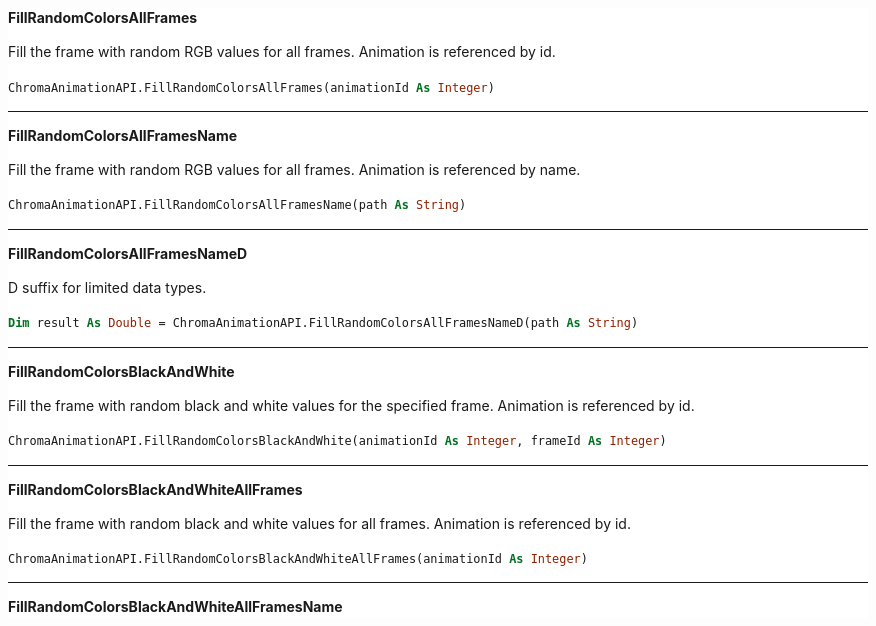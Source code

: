 <a name="FillRandomColorsAllFrames"></a>
**FillRandomColorsAllFrames**

Fill the frame with random RGB values for all frames. Animation is referenced 
by id.

```vb
ChromaAnimationAPI.FillRandomColorsAllFrames(animationId As Integer)
```

---

<a name="FillRandomColorsAllFramesName"></a>
**FillRandomColorsAllFramesName**

Fill the frame with random RGB values for all frames. Animation is referenced 
by name.

```vb
ChromaAnimationAPI.FillRandomColorsAllFramesName(path As String)
```

---

<a name="FillRandomColorsAllFramesNameD"></a>
**FillRandomColorsAllFramesNameD**

D suffix for limited data types.

```vb
Dim result As Double = ChromaAnimationAPI.FillRandomColorsAllFramesNameD(path As String)
```

---

<a name="FillRandomColorsBlackAndWhite"></a>
**FillRandomColorsBlackAndWhite**

Fill the frame with random black and white values for the specified frame. 
Animation is referenced by id.

```vb
ChromaAnimationAPI.FillRandomColorsBlackAndWhite(animationId As Integer, frameId As Integer)
```

---

<a name="FillRandomColorsBlackAndWhiteAllFrames"></a>
**FillRandomColorsBlackAndWhiteAllFrames**

Fill the frame with random black and white values for all frames. Animation 
is referenced by id.

```vb
ChromaAnimationAPI.FillRandomColorsBlackAndWhiteAllFrames(animationId As Integer)
```

---

<a name="FillRandomColorsBlackAndWhiteAllFramesName"></a>
**FillRandomColorsBlackAndWhiteAllFramesName**
